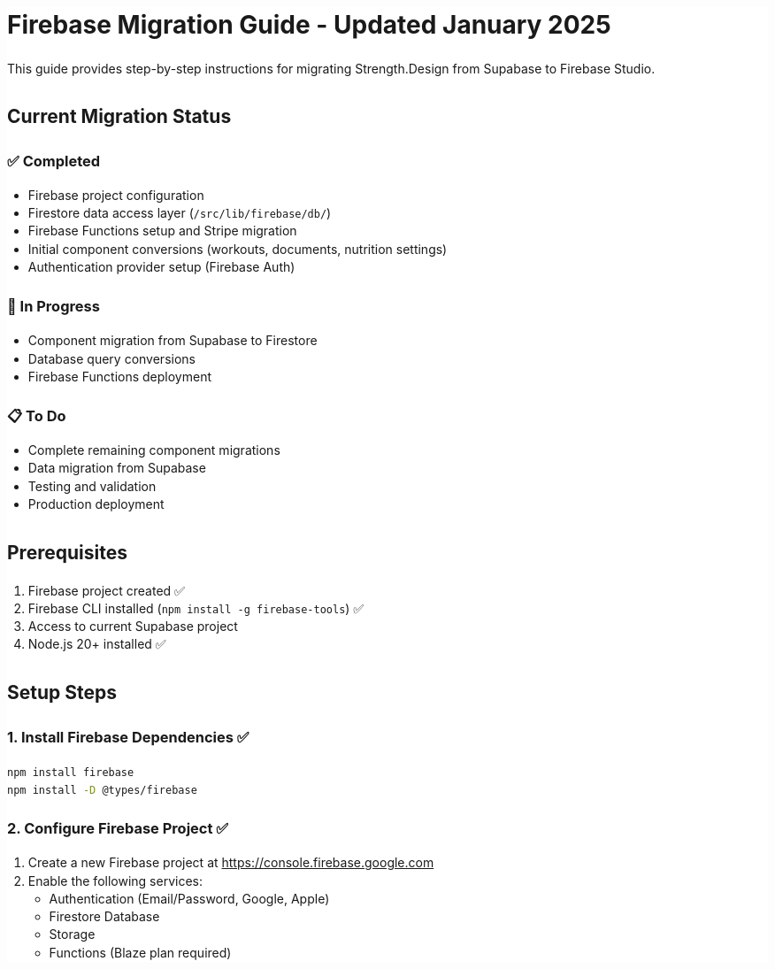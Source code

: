 # Firebase Migration Guide - Updated January 2025

This guide provides step-by-step instructions for migrating Strength.Design from Supabase to Firebase Studio.

## Current Migration Status

### ✅ Completed
- Firebase project configuration
- Firestore data access layer (`/src/lib/firebase/db/`)
- Firebase Functions setup and Stripe migration
- Initial component conversions (workouts, documents, nutrition settings)
- Authentication provider setup (Firebase Auth)

### 🚧 In Progress
- Component migration from Supabase to Firestore
- Database query conversions
- Firebase Functions deployment

### 📋 To Do
- Complete remaining component migrations
- Data migration from Supabase
- Testing and validation
- Production deployment

## Prerequisites

1. Firebase project created ✅
2. Firebase CLI installed (`npm install -g firebase-tools`) ✅
3. Access to current Supabase project
4. Node.js 20+ installed ✅

## Setup Steps

### 1. Install Firebase Dependencies ✅

```bash
npm install firebase
npm install -D @types/firebase
```

### 2. Configure Firebase Project ✅

1. Create a new Firebase project at https://console.firebase.google.com
2. Enable the following services:
   - Authentication (Email/Password, Google, Apple)
   - Firestore Database
   - Storage
   - Functions (Blaze plan required)
